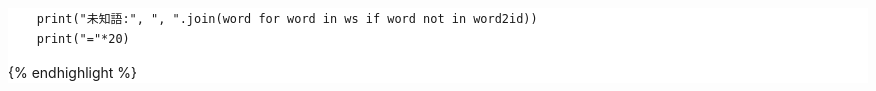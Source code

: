         print("未知語:", ", ".join(word for word in ws if word not in word2id))
        print("="*20)
{% endhighlight %}
